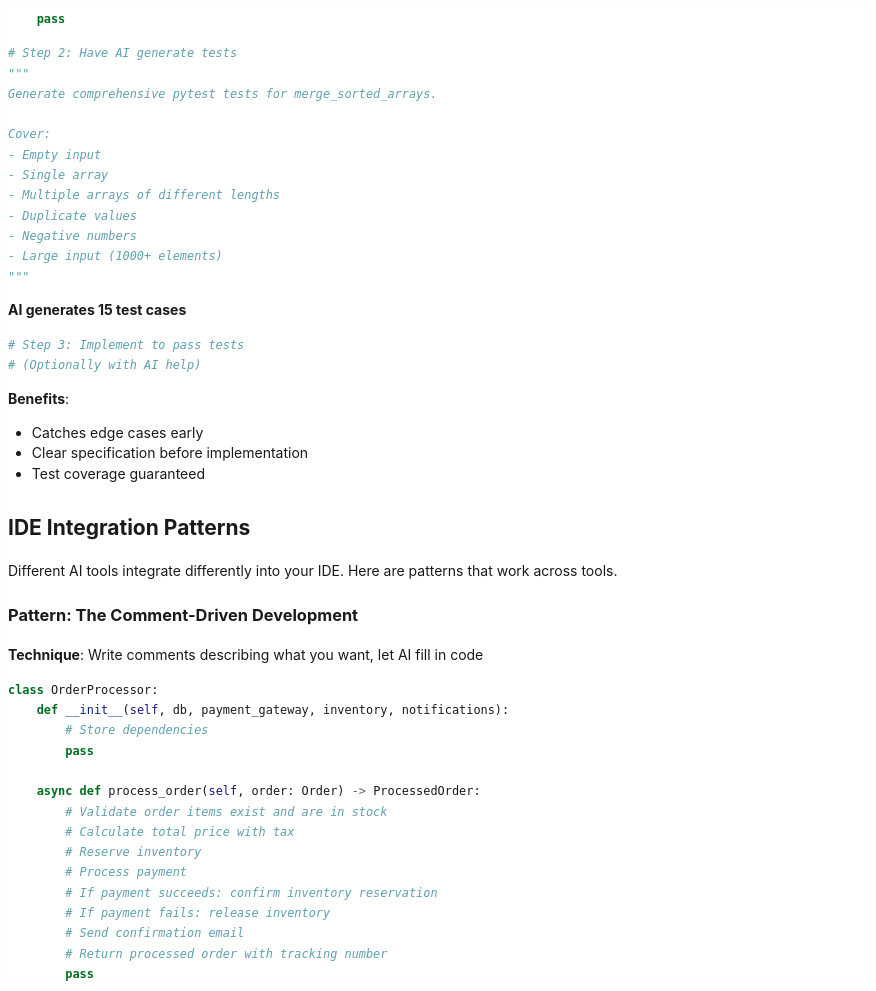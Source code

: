 ```python
    pass
```

```python
# Step 2: Have AI generate tests
"""
Generate comprehensive pytest tests for merge_sorted_arrays.

Cover:
- Empty input
- Single array
- Multiple arrays of different lengths
- Duplicate values
- Negative numbers
- Large input (1000+ elements)
"""
```

**AI generates 15 test cases**

```python
# Step 3: Implement to pass tests
# (Optionally with AI help)
```

**Benefits**:
- Catches edge cases early
- Clear specification before implementation
- Test coverage guaranteed

## IDE Integration Patterns

Different AI tools integrate differently into your IDE. Here are patterns that work across tools.

### Pattern: The Comment-Driven Development

**Technique**: Write comments describing what you want, let AI fill in code

```python
class OrderProcessor:
    def __init__(self, db, payment_gateway, inventory, notifications):
        # Store dependencies
        pass

    async def process_order(self, order: Order) -> ProcessedOrder:
        # Validate order items exist and are in stock
        # Calculate total price with tax
        # Reserve inventory
        # Process payment
        # If payment succeeds: confirm inventory reservation
        # If payment fails: release inventory
        # Send confirmation email
        # Return processed order with tracking number
        pass
```
